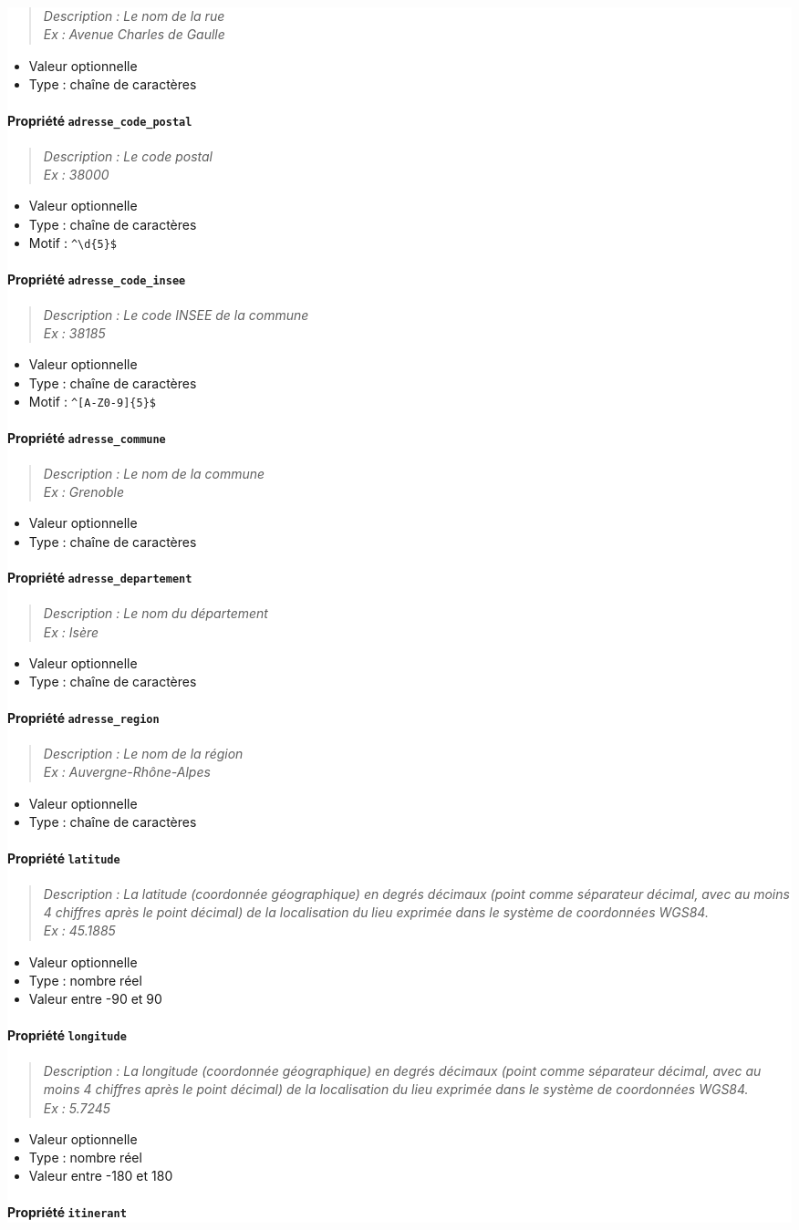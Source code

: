 > *Description : Le nom de la rue<br/>Ex : Avenue Charles de Gaulle*
- Valeur optionnelle
- Type : chaîne de caractères

#### Propriété `adresse_code_postal`

> *Description : Le code postal<br/>Ex : 38000*
- Valeur optionnelle
- Type : chaîne de caractères
- Motif : `^\d{5}$`

#### Propriété `adresse_code_insee`

> *Description : Le code INSEE de la commune<br/>Ex : 38185*
- Valeur optionnelle
- Type : chaîne de caractères
- Motif : `^[A-Z0-9]{5}$`

#### Propriété `adresse_commune`

> *Description : Le nom de la commune<br/>Ex : Grenoble*
- Valeur optionnelle
- Type : chaîne de caractères

#### Propriété `adresse_departement`

> *Description : Le nom du département<br/>Ex : Isère*
- Valeur optionnelle
- Type : chaîne de caractères

#### Propriété `adresse_region`

> *Description : Le nom de la région<br/>Ex : Auvergne-Rhône-Alpes*
- Valeur optionnelle
- Type : chaîne de caractères

#### Propriété `latitude`

> *Description : La latitude (coordonnée géographique) en degrés décimaux (point comme séparateur décimal, avec au moins 4 chiffres après le point décimal) de la localisation du lieu exprimée dans le système de coordonnées WGS84.<br/>Ex : 45.1885*
- Valeur optionnelle
- Type : nombre réel
- Valeur entre -90 et 90

#### Propriété `longitude`

> *Description : La longitude (coordonnée géographique) en degrés décimaux (point comme séparateur décimal, avec au moins 4 chiffres après le point décimal) de la localisation du lieu exprimée dans le système de coordonnées WGS84.<br/>Ex : 5.7245*
- Valeur optionnelle
- Type : nombre réel
- Valeur entre -180 et 180

#### Propriété `itinerant`
